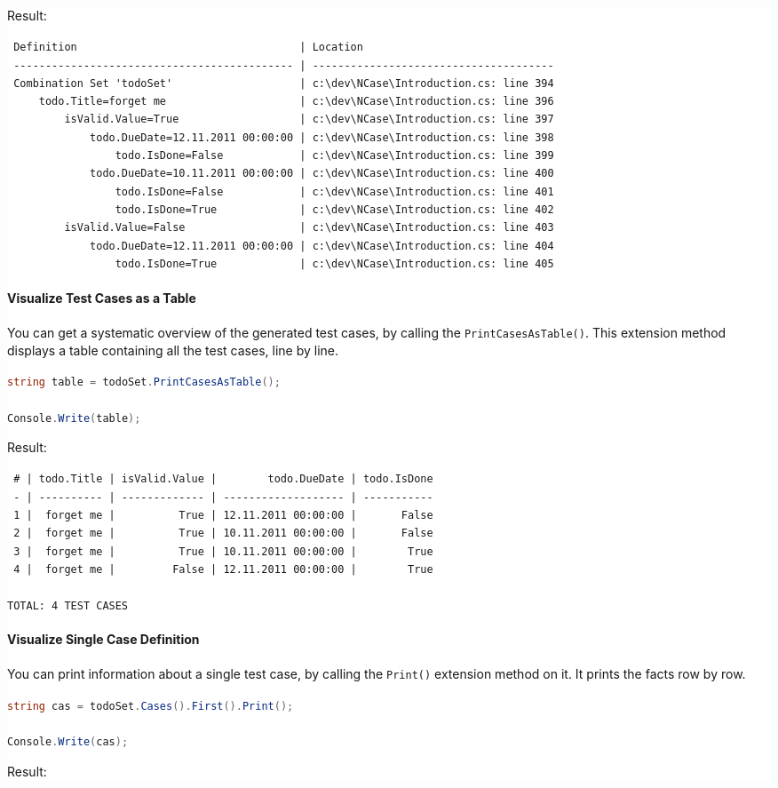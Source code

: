 Result:


```
 Definition                                   | Location                               
 -------------------------------------------- | -------------------------------------- 
 Combination Set 'todoSet'                    | c:\dev\NCase\Introduction.cs: line 394 
     todo.Title=forget me                     | c:\dev\NCase\Introduction.cs: line 396 
         isValid.Value=True                   | c:\dev\NCase\Introduction.cs: line 397 
             todo.DueDate=12.11.2011 00:00:00 | c:\dev\NCase\Introduction.cs: line 398 
                 todo.IsDone=False            | c:\dev\NCase\Introduction.cs: line 399 
             todo.DueDate=10.11.2011 00:00:00 | c:\dev\NCase\Introduction.cs: line 400 
                 todo.IsDone=False            | c:\dev\NCase\Introduction.cs: line 401 
                 todo.IsDone=True             | c:\dev\NCase\Introduction.cs: line 402 
         isValid.Value=False                  | c:\dev\NCase\Introduction.cs: line 403 
             todo.DueDate=12.11.2011 00:00:00 | c:\dev\NCase\Introduction.cs: line 404 
                 todo.IsDone=True             | c:\dev\NCase\Introduction.cs: line 405 
```

#### Visualize Test Cases as a Table

You can get a systematic overview of the generated test cases, by calling the `PrintCasesAsTable()`. This extension method displays a table containing all the test cases, line by line.


```C#
string table = todoSet.PrintCasesAsTable();

Console.Write(table);
```

Result:


```
 # | todo.Title | isValid.Value |        todo.DueDate | todo.IsDone 
 - | ---------- | ------------- | ------------------- | ----------- 
 1 |  forget me |          True | 12.11.2011 00:00:00 |       False 
 2 |  forget me |          True | 10.11.2011 00:00:00 |       False 
 3 |  forget me |          True | 10.11.2011 00:00:00 |        True 
 4 |  forget me |         False | 12.11.2011 00:00:00 |        True 

TOTAL: 4 TEST CASES
```

#### Visualize Single Case Definition

You can print information about a single test case, by calling the `Print()` extension method on it. It prints the facts row by row. 


```C#
string cas = todoSet.Cases().First().Print();

Console.Write(cas);
```

Result:
